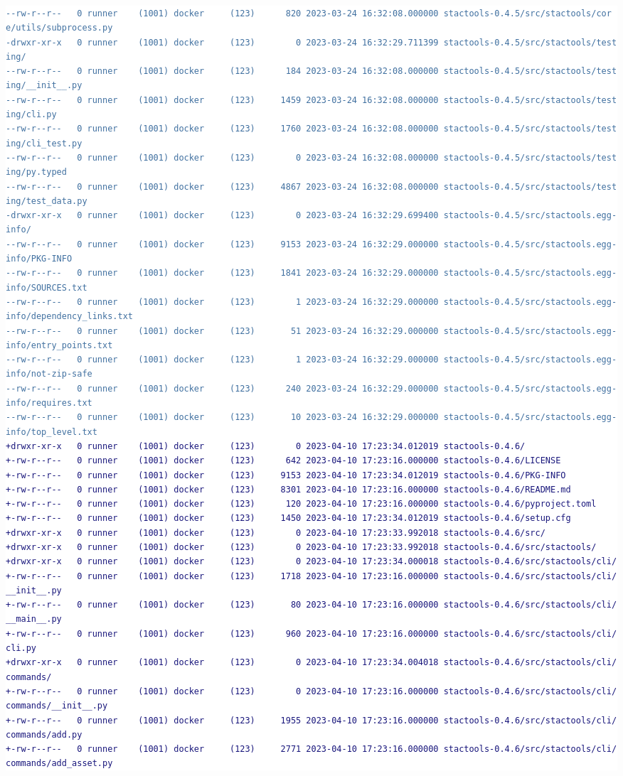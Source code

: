 ```diff
--rw-r--r--   0 runner    (1001) docker     (123)      820 2023-03-24 16:32:08.000000 stactools-0.4.5/src/stactools/core/utils/subprocess.py
-drwxr-xr-x   0 runner    (1001) docker     (123)        0 2023-03-24 16:32:29.711399 stactools-0.4.5/src/stactools/testing/
--rw-r--r--   0 runner    (1001) docker     (123)      184 2023-03-24 16:32:08.000000 stactools-0.4.5/src/stactools/testing/__init__.py
--rw-r--r--   0 runner    (1001) docker     (123)     1459 2023-03-24 16:32:08.000000 stactools-0.4.5/src/stactools/testing/cli.py
--rw-r--r--   0 runner    (1001) docker     (123)     1760 2023-03-24 16:32:08.000000 stactools-0.4.5/src/stactools/testing/cli_test.py
--rw-r--r--   0 runner    (1001) docker     (123)        0 2023-03-24 16:32:08.000000 stactools-0.4.5/src/stactools/testing/py.typed
--rw-r--r--   0 runner    (1001) docker     (123)     4867 2023-03-24 16:32:08.000000 stactools-0.4.5/src/stactools/testing/test_data.py
-drwxr-xr-x   0 runner    (1001) docker     (123)        0 2023-03-24 16:32:29.699400 stactools-0.4.5/src/stactools.egg-info/
--rw-r--r--   0 runner    (1001) docker     (123)     9153 2023-03-24 16:32:29.000000 stactools-0.4.5/src/stactools.egg-info/PKG-INFO
--rw-r--r--   0 runner    (1001) docker     (123)     1841 2023-03-24 16:32:29.000000 stactools-0.4.5/src/stactools.egg-info/SOURCES.txt
--rw-r--r--   0 runner    (1001) docker     (123)        1 2023-03-24 16:32:29.000000 stactools-0.4.5/src/stactools.egg-info/dependency_links.txt
--rw-r--r--   0 runner    (1001) docker     (123)       51 2023-03-24 16:32:29.000000 stactools-0.4.5/src/stactools.egg-info/entry_points.txt
--rw-r--r--   0 runner    (1001) docker     (123)        1 2023-03-24 16:32:29.000000 stactools-0.4.5/src/stactools.egg-info/not-zip-safe
--rw-r--r--   0 runner    (1001) docker     (123)      240 2023-03-24 16:32:29.000000 stactools-0.4.5/src/stactools.egg-info/requires.txt
--rw-r--r--   0 runner    (1001) docker     (123)       10 2023-03-24 16:32:29.000000 stactools-0.4.5/src/stactools.egg-info/top_level.txt
+drwxr-xr-x   0 runner    (1001) docker     (123)        0 2023-04-10 17:23:34.012019 stactools-0.4.6/
+-rw-r--r--   0 runner    (1001) docker     (123)      642 2023-04-10 17:23:16.000000 stactools-0.4.6/LICENSE
+-rw-r--r--   0 runner    (1001) docker     (123)     9153 2023-04-10 17:23:34.012019 stactools-0.4.6/PKG-INFO
+-rw-r--r--   0 runner    (1001) docker     (123)     8301 2023-04-10 17:23:16.000000 stactools-0.4.6/README.md
+-rw-r--r--   0 runner    (1001) docker     (123)      120 2023-04-10 17:23:16.000000 stactools-0.4.6/pyproject.toml
+-rw-r--r--   0 runner    (1001) docker     (123)     1450 2023-04-10 17:23:34.012019 stactools-0.4.6/setup.cfg
+drwxr-xr-x   0 runner    (1001) docker     (123)        0 2023-04-10 17:23:33.992018 stactools-0.4.6/src/
+drwxr-xr-x   0 runner    (1001) docker     (123)        0 2023-04-10 17:23:33.992018 stactools-0.4.6/src/stactools/
+drwxr-xr-x   0 runner    (1001) docker     (123)        0 2023-04-10 17:23:34.000018 stactools-0.4.6/src/stactools/cli/
+-rw-r--r--   0 runner    (1001) docker     (123)     1718 2023-04-10 17:23:16.000000 stactools-0.4.6/src/stactools/cli/__init__.py
+-rw-r--r--   0 runner    (1001) docker     (123)       80 2023-04-10 17:23:16.000000 stactools-0.4.6/src/stactools/cli/__main__.py
+-rw-r--r--   0 runner    (1001) docker     (123)      960 2023-04-10 17:23:16.000000 stactools-0.4.6/src/stactools/cli/cli.py
+drwxr-xr-x   0 runner    (1001) docker     (123)        0 2023-04-10 17:23:34.004018 stactools-0.4.6/src/stactools/cli/commands/
+-rw-r--r--   0 runner    (1001) docker     (123)        0 2023-04-10 17:23:16.000000 stactools-0.4.6/src/stactools/cli/commands/__init__.py
+-rw-r--r--   0 runner    (1001) docker     (123)     1955 2023-04-10 17:23:16.000000 stactools-0.4.6/src/stactools/cli/commands/add.py
+-rw-r--r--   0 runner    (1001) docker     (123)     2771 2023-04-10 17:23:16.000000 stactools-0.4.6/src/stactools/cli/commands/add_asset.py
```